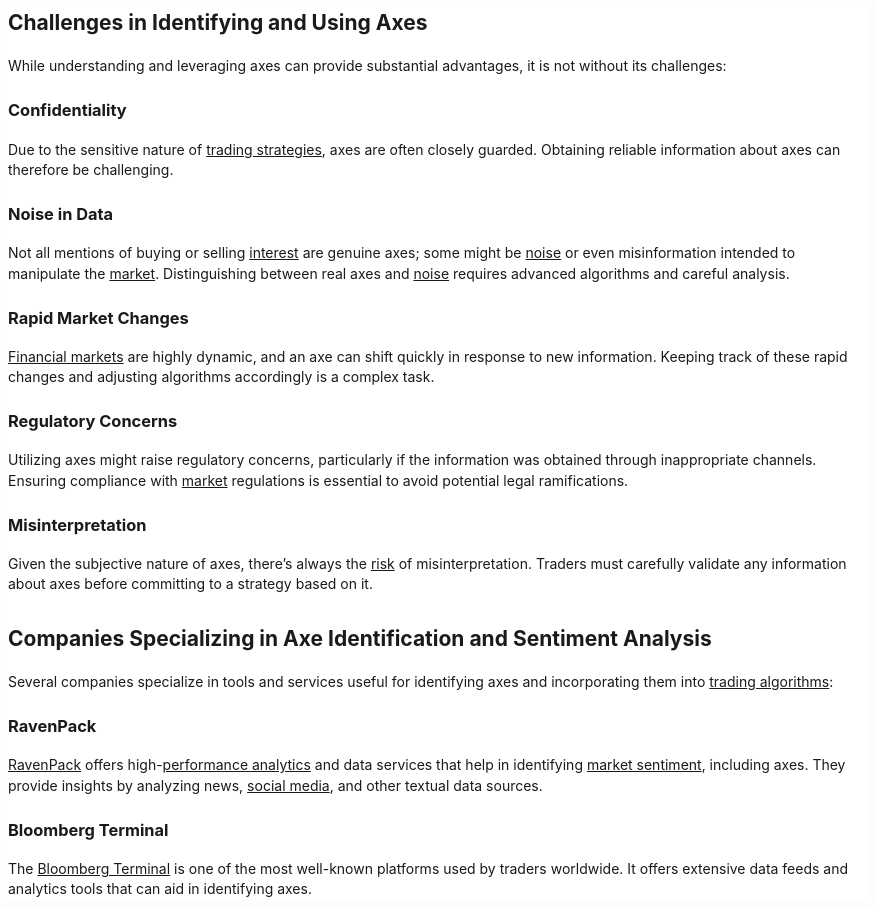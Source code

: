## Challenges in Identifying and Using Axes

While understanding and leveraging axes can provide substantial advantages, it is not without its challenges:

### Confidentiality

Due to the sensitive nature of [trading strategies](../t/trading_strategies.md), axes are often closely guarded. Obtaining reliable information about axes can therefore be challenging.

### Noise in Data

Not all mentions of buying or selling [interest](../i/interest.md) are genuine axes; some might be [noise](../n/noise.md) or even misinformation intended to manipulate the [market](../m/market.md). Distinguishing between real axes and [noise](../n/noise.md) requires advanced algorithms and careful analysis.

### Rapid Market Changes

[Financial markets](../f/financial_market.md) are highly dynamic, and an axe can shift quickly in response to new information. Keeping track of these rapid changes and adjusting algorithms accordingly is a complex task.

### Regulatory Concerns

Utilizing axes might raise regulatory concerns, particularly if the information was obtained through inappropriate channels. Ensuring compliance with [market](../m/market.md) regulations is essential to avoid potential legal ramifications.

### Misinterpretation

Given the subjective nature of axes, there’s always the [risk](../r/risk.md) of misinterpretation. Traders must carefully validate any information about axes before committing to a strategy based on it.

## Companies Specializing in Axe Identification and Sentiment Analysis

Several companies specialize in tools and services useful for identifying axes and incorporating them into [trading algorithms](../t/trading_algorithms.md):

### RavenPack

[RavenPack](https://www.ravenpack.com/) offers high-[performance analytics](../p/performance_analytics.md) and data services that help in identifying [market sentiment](../m/market_sentiment.md), including axes. They provide insights by analyzing news, [social media](../s/social_media.md), and other textual data sources.

### Bloomberg Terminal

The [Bloomberg Terminal](https://www.bloomberg.com/professional/solution/bloomberg-terminal/) is one of the most well-known platforms used by traders worldwide. It offers extensive data feeds and analytics tools that can aid in identifying axes.
